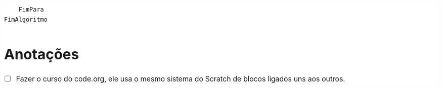 ```
	FimPara
FimAlgoritmo
```

# Anotações
- [ ] Fazer o curso do code.org, ele usa o mesmo sistema do Scratch de blocos ligados uns aos outros.